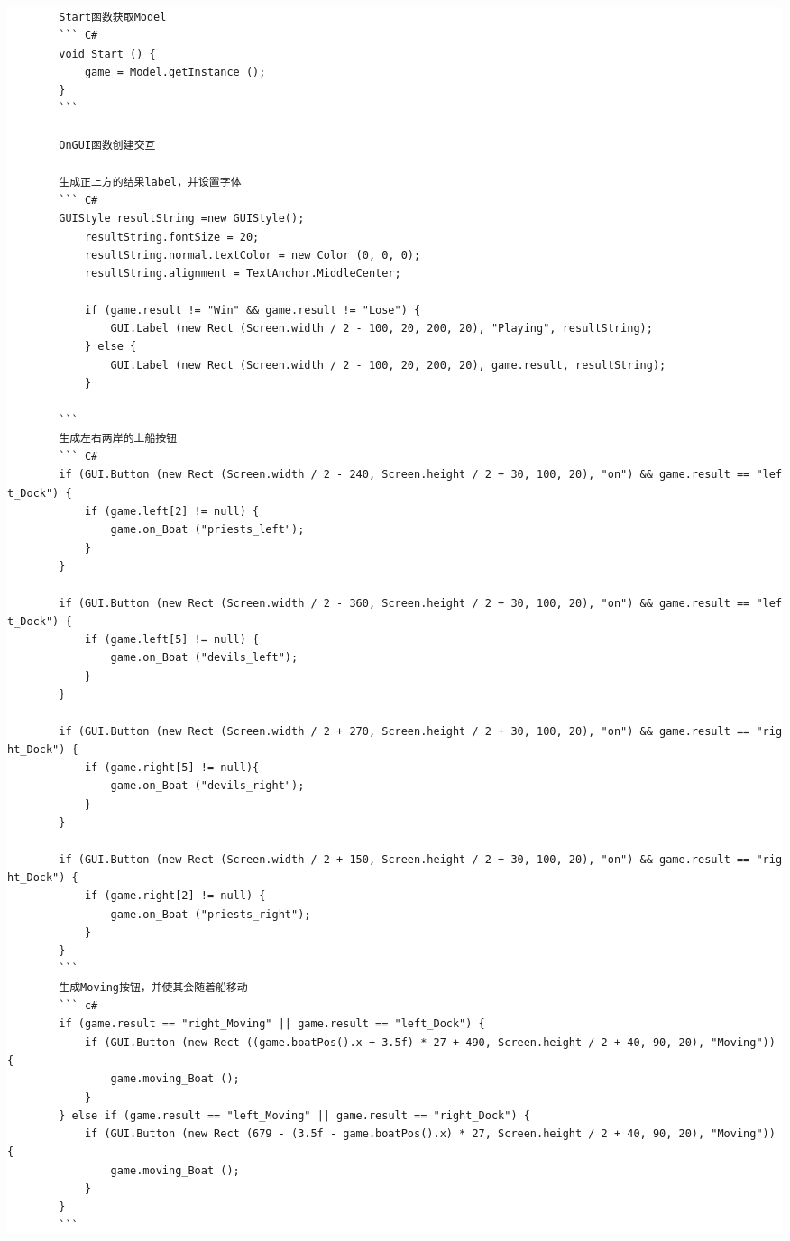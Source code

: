             Start函数获取Model
            ``` C#
            void Start () {
        		game = Model.getInstance ();
        	}
            ```
            
            OnGUI函数创建交互
            
            生成正上方的结果label，并设置字体
            ``` C#
            GUIStyle resultString =new GUIStyle();
        		resultString.fontSize = 20;
        		resultString.normal.textColor = new Color (0, 0, 0);
        		resultString.alignment = TextAnchor.MiddleCenter;
        
        		if (game.result != "Win" && game.result != "Lose") {
        			GUI.Label (new Rect (Screen.width / 2 - 100, 20, 200, 20), "Playing", resultString);
        		} else {
        			GUI.Label (new Rect (Screen.width / 2 - 100, 20, 200, 20), game.result, resultString);
        		}

            ```
            生成左右两岸的上船按钮
            ``` C#
            if (GUI.Button (new Rect (Screen.width / 2 - 240, Screen.height / 2 + 30, 100, 20), "on") && game.result == "left_Dock") {
    			if (game.left[2] != null) {
    				game.on_Boat ("priests_left");
    			}
    		}
    
    		if (GUI.Button (new Rect (Screen.width / 2 - 360, Screen.height / 2 + 30, 100, 20), "on") && game.result == "left_Dock") {
    			if (game.left[5] != null) {
    				game.on_Boat ("devils_left");
    			}
    		}
    
    		if (GUI.Button (new Rect (Screen.width / 2 + 270, Screen.height / 2 + 30, 100, 20), "on") && game.result == "right_Dock") {
    			if (game.right[5] != null){
    				game.on_Boat ("devils_right");
    			}
    		}
    
    		if (GUI.Button (new Rect (Screen.width / 2 + 150, Screen.height / 2 + 30, 100, 20), "on") && game.result == "right_Dock") {
    			if (game.right[2] != null) {
    				game.on_Boat ("priests_right");
    			}
    		}
            ```
            生成Moving按钮，并使其会随着船移动
            ``` c#
            if (game.result == "right_Moving" || game.result == "left_Dock") {
    			if (GUI.Button (new Rect ((game.boatPos().x + 3.5f) * 27 + 490, Screen.height / 2 + 40, 90, 20), "Moving")) {
    				game.moving_Boat ();
    			}
    		} else if (game.result == "left_Moving" || game.result == "right_Dock") {
    			if (GUI.Button (new Rect (679 - (3.5f - game.boatPos().x) * 27, Screen.height / 2 + 40, 90, 20), "Moving")) {
    				game.moving_Boat ();
    			}
    		}
            ```
